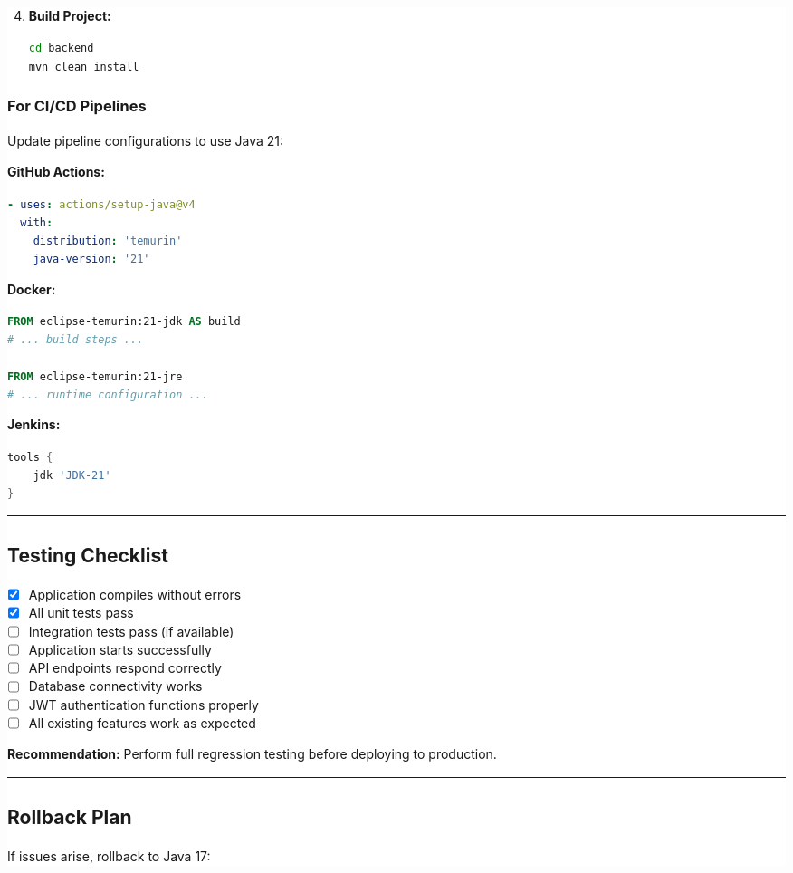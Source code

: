4. **Build Project:**
   ```bash
   cd backend
   mvn clean install
   ```

### For CI/CD Pipelines

Update pipeline configurations to use Java 21:

**GitHub Actions:**
```yaml
- uses: actions/setup-java@v4
  with:
    distribution: 'temurin'
    java-version: '21'
```

**Docker:**
```dockerfile
FROM eclipse-temurin:21-jdk AS build
# ... build steps ...

FROM eclipse-temurin:21-jre
# ... runtime configuration ...
```

**Jenkins:**
```groovy
tools {
    jdk 'JDK-21'
}
```

---

## Testing Checklist

- [x] Application compiles without errors
- [x] All unit tests pass
- [ ] Integration tests pass (if available)
- [ ] Application starts successfully
- [ ] API endpoints respond correctly
- [ ] Database connectivity works
- [ ] JWT authentication functions properly
- [ ] All existing features work as expected

**Recommendation:** Perform full regression testing before deploying to production.

---

## Rollback Plan

If issues arise, rollback to Java 17:
